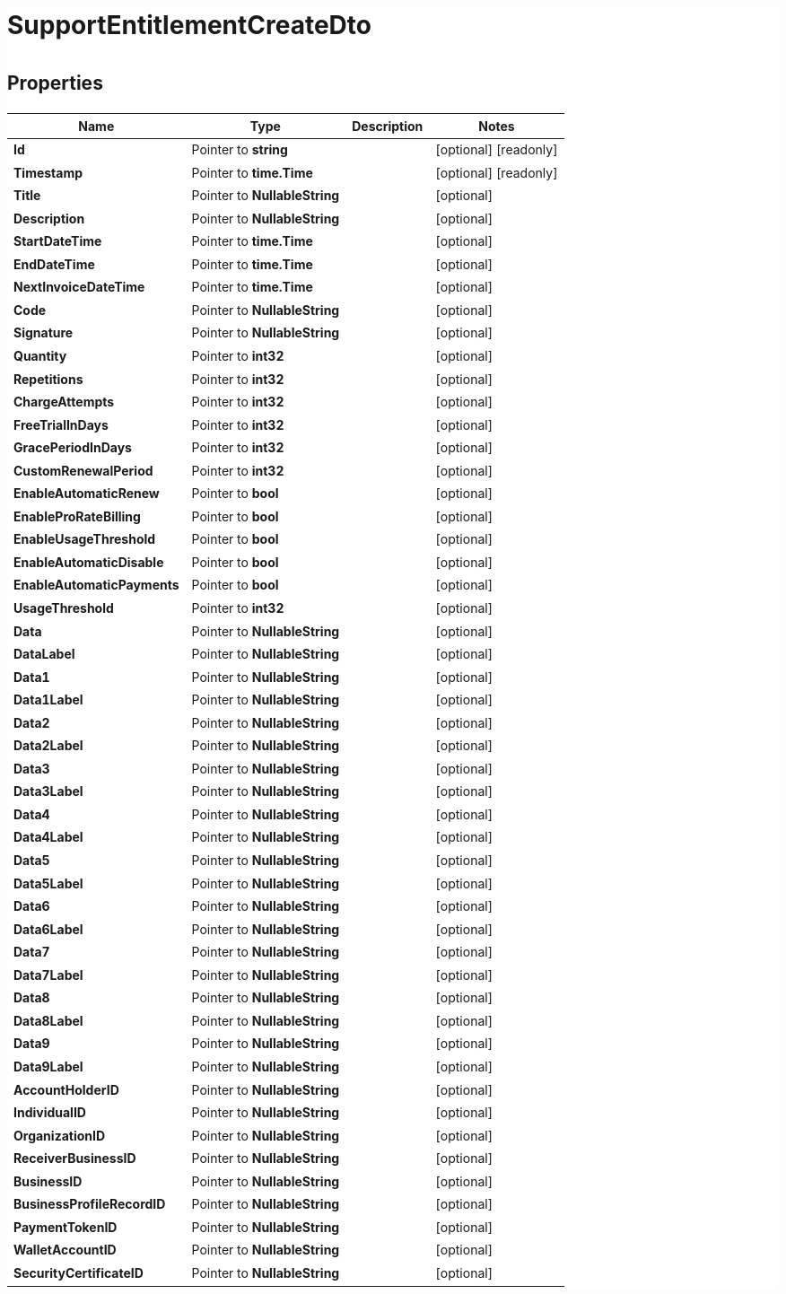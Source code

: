 # SupportEntitlementCreateDto

## Properties

Name | Type | Description | Notes
------------ | ------------- | ------------- | -------------
**Id** | Pointer to **string** |  | [optional] [readonly] 
**Timestamp** | Pointer to **time.Time** |  | [optional] [readonly] 
**Title** | Pointer to **NullableString** |  | [optional] 
**Description** | Pointer to **NullableString** |  | [optional] 
**StartDateTime** | Pointer to **time.Time** |  | [optional] 
**EndDateTime** | Pointer to **time.Time** |  | [optional] 
**NextInvoiceDateTime** | Pointer to **time.Time** |  | [optional] 
**Code** | Pointer to **NullableString** |  | [optional] 
**Signature** | Pointer to **NullableString** |  | [optional] 
**Quantity** | Pointer to **int32** |  | [optional] 
**Repetitions** | Pointer to **int32** |  | [optional] 
**ChargeAttempts** | Pointer to **int32** |  | [optional] 
**FreeTrialInDays** | Pointer to **int32** |  | [optional] 
**GracePeriodInDays** | Pointer to **int32** |  | [optional] 
**CustomRenewalPeriod** | Pointer to **int32** |  | [optional] 
**EnableAutomaticRenew** | Pointer to **bool** |  | [optional] 
**EnableProRateBilling** | Pointer to **bool** |  | [optional] 
**EnableUsageThreshold** | Pointer to **bool** |  | [optional] 
**EnableAutomaticDisable** | Pointer to **bool** |  | [optional] 
**EnableAutomaticPayments** | Pointer to **bool** |  | [optional] 
**UsageThreshold** | Pointer to **int32** |  | [optional] 
**Data** | Pointer to **NullableString** |  | [optional] 
**DataLabel** | Pointer to **NullableString** |  | [optional] 
**Data1** | Pointer to **NullableString** |  | [optional] 
**Data1Label** | Pointer to **NullableString** |  | [optional] 
**Data2** | Pointer to **NullableString** |  | [optional] 
**Data2Label** | Pointer to **NullableString** |  | [optional] 
**Data3** | Pointer to **NullableString** |  | [optional] 
**Data3Label** | Pointer to **NullableString** |  | [optional] 
**Data4** | Pointer to **NullableString** |  | [optional] 
**Data4Label** | Pointer to **NullableString** |  | [optional] 
**Data5** | Pointer to **NullableString** |  | [optional] 
**Data5Label** | Pointer to **NullableString** |  | [optional] 
**Data6** | Pointer to **NullableString** |  | [optional] 
**Data6Label** | Pointer to **NullableString** |  | [optional] 
**Data7** | Pointer to **NullableString** |  | [optional] 
**Data7Label** | Pointer to **NullableString** |  | [optional] 
**Data8** | Pointer to **NullableString** |  | [optional] 
**Data8Label** | Pointer to **NullableString** |  | [optional] 
**Data9** | Pointer to **NullableString** |  | [optional] 
**Data9Label** | Pointer to **NullableString** |  | [optional] 
**AccountHolderID** | Pointer to **NullableString** |  | [optional] 
**IndividualID** | Pointer to **NullableString** |  | [optional] 
**OrganizationID** | Pointer to **NullableString** |  | [optional] 
**ReceiverBusinessID** | Pointer to **NullableString** |  | [optional] 
**BusinessID** | Pointer to **NullableString** |  | [optional] 
**BusinessProfileRecordID** | Pointer to **NullableString** |  | [optional] 
**PaymentTokenID** | Pointer to **NullableString** |  | [optional] 
**WalletAccountID** | Pointer to **NullableString** |  | [optional] 
**SecurityCertificateID** | Pointer to **NullableString** |  | [optional] 
